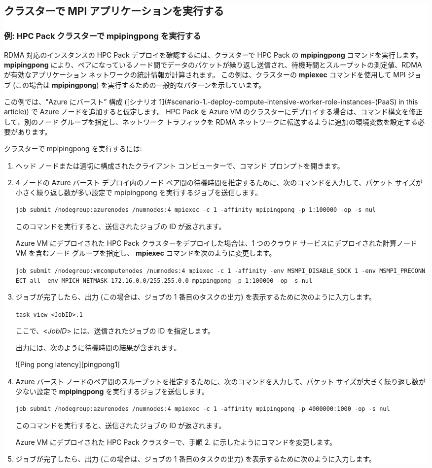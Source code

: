 ## <a name="run-mpi-applications-on-the-cluster"></a>クラスターで MPI アプリケーションを実行する
### <a name="example-run-mpipingpong-on-an-hpc-pack-cluster"></a>例: HPC Pack クラスターで mpipingpong を実行する
RDMA 対応のインスタンスの HPC Pack デプロイを確認するには、クラスターで HPC Pack の **mpipingpong** コマンドを実行します。 **mpipingpong** により、ペアになっているノード間でデータのパケットが繰り返し送信され、待機時間とスループットの測定値、RDMA が有効なアプリケーション ネットワークの統計情報が計算されます。 この例は、クラスターの **mpiexec** コマンドを使用して MPI ジョブ (この場合は **mpipingpong**) を実行するための一般的なパターンを示しています。

この例では、“Azure にバースト” 構成 ([シナリオ 1](#scenario-1.-deploy-compute-intensive-worker-role-instances-\(PaaS\) in this article)) で Azure ノードを追加すると仮定します。 HPC Pack を Azure VM のクラスターにデプロイする場合は、コマンド構文を修正して、別のノード グループを指定し、ネットワーク トラフィックを RDMA ネットワークに転送するように追加の環境変数を設定する必要があります。

クラスターで mpipingpong を実行するには:

1. ヘッド ノードまたは適切に構成されたクライアント コンピューターで、コマンド プロンプトを開きます。
2. 4 ノードの Azure バースト デプロイ内のノード ペア間の待機時間を推定するために、次のコマンドを入力して、パケット サイズが小さく繰り返し数が多い設定で mpipingpong を実行するジョブを送信します。
   
    ```Command
    job submit /nodegroup:azurenodes /numnodes:4 mpiexec -c 1 -affinity mpipingpong -p 1:100000 -op -s nul
    ```
   
    このコマンドを実行すると、送信されたジョブの ID が返されます。
   
    Azure VM にデプロイされた HPC Pack クラスターをデプロイした場合は、1 つのクラウド サービスにデプロイされた計算ノード VM を含むノード グループを指定し、 **mpiexec** コマンドを次のように変更します。
   
    ```Command
    job submit /nodegroup:vmcomputenodes /numnodes:4 mpiexec -c 1 -affinity -env MSMPI_DISABLE_SOCK 1 -env MSMPI_PRECONNECT all -env MPICH_NETMASK 172.16.0.0/255.255.0.0 mpipingpong -p 1:100000 -op -s nul
    ```
3. ジョブが完了したら、出力 (この場合は、ジョブの 1 番目のタスクの出力) を表示するために次のように入力します。
   
    ```Command
    task view <JobID>.1
    ```
   
    ここで、&lt;*JobID*&gt; には、送信されたジョブの ID を指定します。
   
    出力には、次のように待機時間の結果が含まれます。
   
    ![Ping pong latency][pingpong1]
4. Azure バースト ノードのペア間のスループットを推定するために、次のコマンドを入力して、パケット サイズが大きく繰り返し数が少ない設定で **mpipingpong** を実行するジョブを送信します。
   
    ```Command
    job submit /nodegroup:azurenodes /numnodes:4 mpiexec -c 1 -affinity mpipingpong -p 4000000:1000 -op -s nul
    ```
   
    このコマンドを実行すると、送信されたジョブの ID が返されます。
   
    Azure VM にデプロイされた HPC Pack クラスターで、手順 2. に示したようにコマンドを変更します。
5. ジョブが完了したら、出力 (この場合は、ジョブの 1 番目のタスクの出力) を表示するために次のように入力します。
   